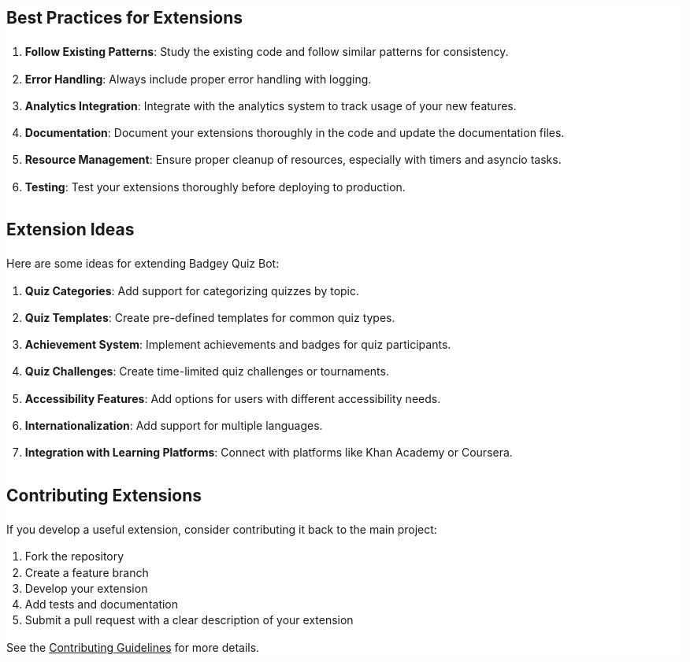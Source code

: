 
## Best Practices for Extensions

1. **Follow Existing Patterns**: Study the existing code and follow similar patterns for consistency.

2. **Error Handling**: Always include proper error handling with logging.

3. **Analytics Integration**: Integrate with the analytics system to track usage of your new features.

4. **Documentation**: Document your extensions thoroughly in the code and update the documentation files.

5. **Resource Management**: Ensure proper cleanup of resources, especially with timers and asyncio tasks.

6. **Testing**: Test your extensions thoroughly before deploying to production.

## Extension Ideas

Here are some ideas for extending Badgey Quiz Bot:

1. **Quiz Categories**: Add support for categorizing quizzes by topic.

2. **Quiz Templates**: Create pre-defined templates for common quiz types.

3. **Achievement System**: Implement achievements and badges for quiz participants.

4. **Quiz Challenges**: Create time-limited quiz challenges or tournaments.

5. **Accessibility Features**: Add options for users with different accessibility needs.

6. **Internationalization**: Add support for multiple languages.

7. **Integration with Learning Platforms**: Connect with platforms like Khan Academy or Coursera.

## Contributing Extensions

If you develop a useful extension, consider contributing it back to the main project:

1. Fork the repository
2. Create a feature branch
3. Develop your extension
4. Add tests and documentation
5. Submit a pull request with a clear description of your extension

See the [Contributing Guidelines](contributing.md) for more details. 